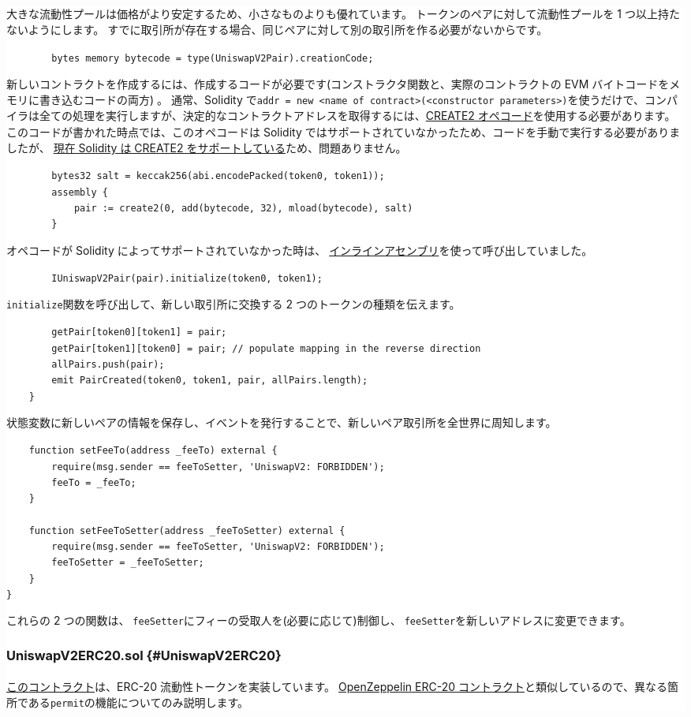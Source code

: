 大きな流動性プールは価格がより安定するため、小さなものよりも優れています。 トークンのペアに対して流動性プールを 1 つ以上持たないようにします。 すでに取引所が存在する場合、同じペアに対して別の取引所を作る必要がないからです。

```solidity
        bytes memory bytecode = type(UniswapV2Pair).creationCode;
```

新しいコントラクトを作成するには、作成するコードが必要です(コンストラクタ関数と、実際のコントラクトの EVM バイトコードをメモリに書き込むコードの両方) 。 通常、Solidity で`addr = new <name of contract>(<constructor parameters>)`を使うだけで、コンパイラは全ての処理を実行しますが、決定的なコントラクトアドレスを取得するには、[CREATE2 オペコード](https://eips.ethereum.org/EIPS/eip-1014)を使用する必要があります。 このコードが書かれた時点では、このオペコードは Solidity ではサポートされていなかったため、コードを手動で実行する必要がありましたが、 [現在 Solidity は CREATE2 をサポートしている](https://docs.soliditylang.org/en/v0.8.3/control-structures.html#salted-contract-creations-create2)ため、問題ありません。

```solidity
        bytes32 salt = keccak256(abi.encodePacked(token0, token1));
        assembly {
            pair := create2(0, add(bytecode, 32), mload(bytecode), salt)
        }
```

オペコードが Solidity によってサポートされていなかった時は、 [インラインアセンブリ](https://docs.soliditylang.org/en/v0.8.3/assembly.html)を使って呼び出していました。

```solidity
        IUniswapV2Pair(pair).initialize(token0, token1);
```

`initialize`関数を呼び出して、新しい取引所に交換する 2 つのトークンの種類を伝えます。

```solidity
        getPair[token0][token1] = pair;
        getPair[token1][token0] = pair; // populate mapping in the reverse direction
        allPairs.push(pair);
        emit PairCreated(token0, token1, pair, allPairs.length);
    }
```

状態変数に新しいペアの情報を保存し、イベントを発行することで、新しいペア取引所を全世界に周知します。

```solidity
    function setFeeTo(address _feeTo) external {
        require(msg.sender == feeToSetter, 'UniswapV2: FORBIDDEN');
        feeTo = _feeTo;
    }

    function setFeeToSetter(address _feeToSetter) external {
        require(msg.sender == feeToSetter, 'UniswapV2: FORBIDDEN');
        feeToSetter = _feeToSetter;
    }
}
```

これらの 2 つの関数は、 `feeSetter`にフィーの受取人を(必要に応じて)制御し、 `feeSetter`を新しいアドレスに変更できます。

### UniswapV2ERC20.sol \{#UniswapV2ERC20}

[このコントラクト](https://github.com/Uniswap/uniswap-v2-core/blob/master/contracts/UniswapV2ERC20.sol)は、ERC-20 流動性トークンを実装しています。 [OpenZeppelin ERC-20 コントラクト](/developers/tutorials/erc20-annotated-code)と類似しているので、異なる箇所である`permit`の機能についてのみ説明します。
